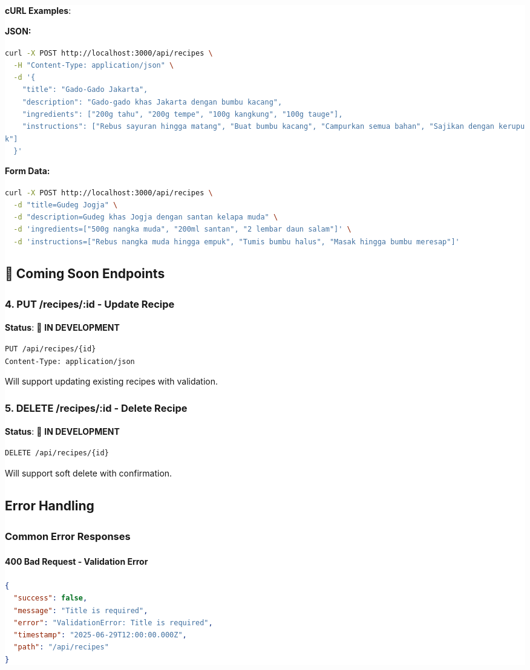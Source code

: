 **cURL Examples**:

**JSON:**
```bash
curl -X POST http://localhost:3000/api/recipes \
  -H "Content-Type: application/json" \
  -d '{
    "title": "Gado-Gado Jakarta",
    "description": "Gado-gado khas Jakarta dengan bumbu kacang",
    "ingredients": ["200g tahu", "200g tempe", "100g kangkung", "100g tauge"],
    "instructions": ["Rebus sayuran hingga matang", "Buat bumbu kacang", "Campurkan semua bahan", "Sajikan dengan kerupuk"]
  }'
```

**Form Data:**
```bash
curl -X POST http://localhost:3000/api/recipes \
  -d "title=Gudeg Jogja" \
  -d "description=Gudeg khas Jogja dengan santan kelapa muda" \
  -d 'ingredients=["500g nangka muda", "200ml santan", "2 lembar daun salam"]' \
  -d 'instructions=["Rebus nangka muda hingga empuk", "Tumis bumbu halus", "Masak hingga bumbu meresap"]'
```

## 🔄 Coming Soon Endpoints

### 4. PUT /recipes/:id - Update Recipe
**Status**: 🔄 **IN DEVELOPMENT**

```http
PUT /api/recipes/{id}
Content-Type: application/json
```

Will support updating existing recipes with validation.

### 5. DELETE /recipes/:id - Delete Recipe  
**Status**: 🔄 **IN DEVELOPMENT**

```http
DELETE /api/recipes/{id}
```

Will support soft delete with confirmation.

## Error Handling

### Common Error Responses

#### 400 Bad Request - Validation Error
```json
{
  "success": false,
  "message": "Title is required",
  "error": "ValidationError: Title is required",
  "timestamp": "2025-06-29T12:00:00.000Z",
  "path": "/api/recipes"
}
```
